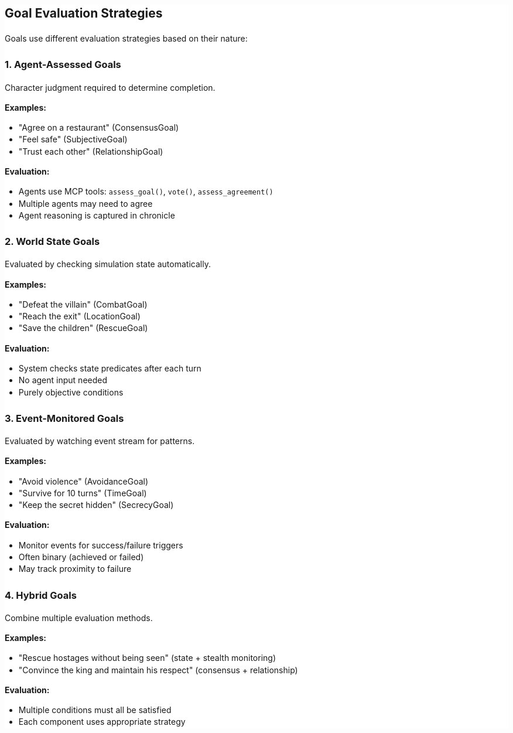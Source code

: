 ## Goal Evaluation Strategies

Goals use different evaluation strategies based on their nature:

### 1. Agent-Assessed Goals
Character judgment required to determine completion.

**Examples:**
- "Agree on a restaurant" (ConsensusGoal)
- "Feel safe" (SubjectiveGoal)
- "Trust each other" (RelationshipGoal)

**Evaluation:**
- Agents use MCP tools: `assess_goal()`, `vote()`, `assess_agreement()`
- Multiple agents may need to agree
- Agent reasoning is captured in chronicle

### 2. World State Goals
Evaluated by checking simulation state automatically.

**Examples:**
- "Defeat the villain" (CombatGoal)
- "Reach the exit" (LocationGoal)
- "Save the children" (RescueGoal)

**Evaluation:**
- System checks state predicates after each turn
- No agent input needed
- Purely objective conditions

### 3. Event-Monitored Goals
Evaluated by watching event stream for patterns.

**Examples:**
- "Avoid violence" (AvoidanceGoal)
- "Survive for 10 turns" (TimeGoal)
- "Keep the secret hidden" (SecrecyGoal)

**Evaluation:**
- Monitor events for success/failure triggers
- Often binary (achieved or failed)
- May track proximity to failure

### 4. Hybrid Goals
Combine multiple evaluation methods.

**Examples:**
- "Rescue hostages without being seen" (state + stealth monitoring)
- "Convince the king and maintain his respect" (consensus + relationship)

**Evaluation:**
- Multiple conditions must all be satisfied
- Each component uses appropriate strategy
